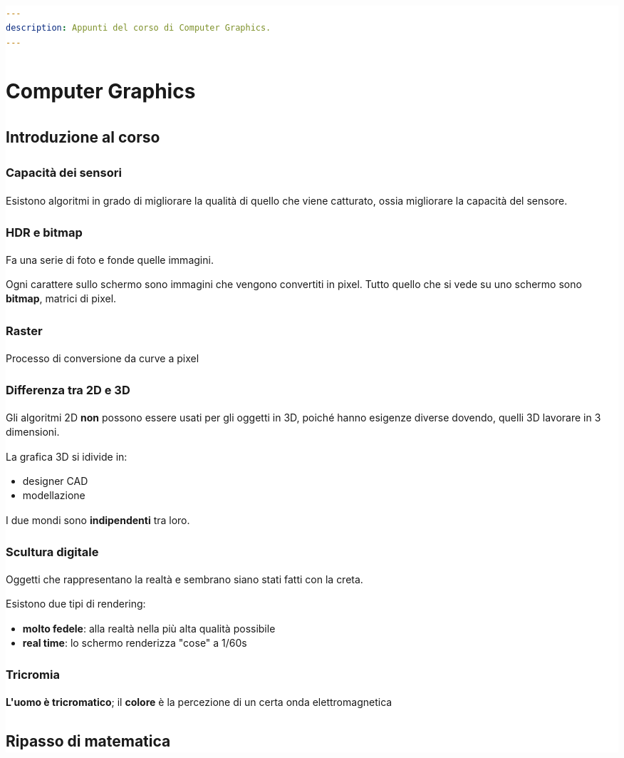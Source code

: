 ```yaml
---
description: Appunti del corso di Computer Graphics.
---
```


# Computer Graphics

## Introduzione al corso

### Capacità dei sensori

Esistono algoritmi in grado di migliorare la qualità di quello che viene catturato, ossia migliorare la capacità del sensore.

### HDR e bitmap

Fa una serie di foto e fonde quelle immagini.

Ogni carattere sullo schermo sono immagini che vengono convertiti in pixel. Tutto quello che si vede su uno schermo sono **bitmap**, matrici di pixel.

### Raster

Processo di conversione da curve a pixel

### **Differenza tra 2D e 3D**

Gli algoritmi 2D **non** possono essere usati per gli oggetti in 3D, poiché hanno esigenze diverse dovendo, quelli 3D lavorare in 3 dimensioni.

La grafica 3D si idivide in:

* designer CAD
* modellazione

I due mondi sono **indipendenti** tra loro.

### **Scultura digitale**

Oggetti che rappresentano la realtà e sembrano siano stati fatti con la creta.

Esistono due tipi di rendering:

* **molto fedele**: alla realtà nella più alta qualità possibile
* **real time**: lo schermo renderizza "cose" a 1/60s

### **Tricromia**

**L'uomo è tricromatico**; il **colore** è la percezione di un certa onda elettromagnetica

## Ripasso di matematica
